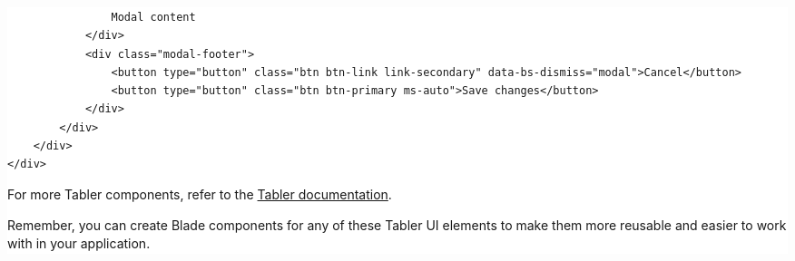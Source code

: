 ```blade
                Modal content
            </div>
            <div class="modal-footer">
                <button type="button" class="btn btn-link link-secondary" data-bs-dismiss="modal">Cancel</button>
                <button type="button" class="btn btn-primary ms-auto">Save changes</button>
            </div>
        </div>
    </div>
</div>
```

For more Tabler components, refer to the [Tabler documentation](https://tabler.io/docs).

Remember, you can create Blade components for any of these Tabler UI elements to make them more reusable and easier to work with in your application.
